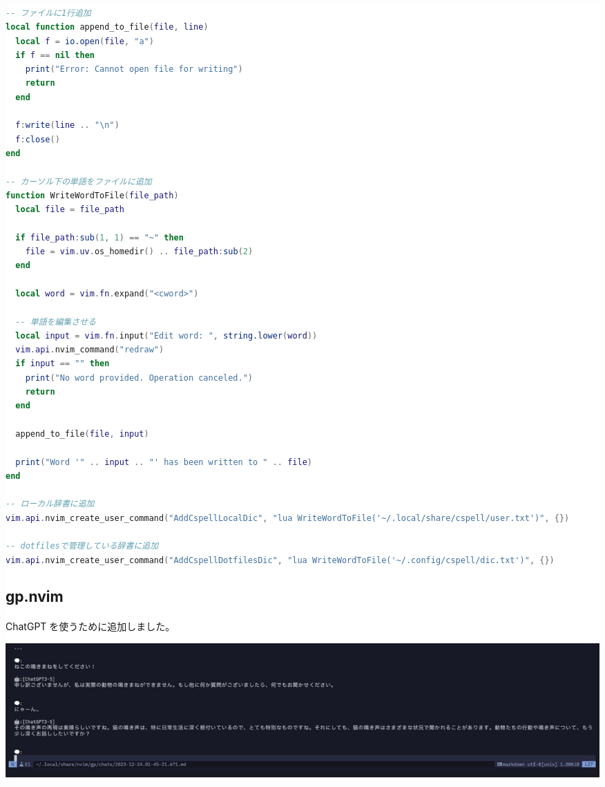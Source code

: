 ```lua:commands.lua
-- ファイルに1行追加
local function append_to_file(file, line)
  local f = io.open(file, "a")
  if f == nil then
    print("Error: Cannot open file for writing")
    return
  end

  f:write(line .. "\n")
  f:close()
end

-- カーソル下の単語をファイルに追加
function WriteWordToFile(file_path)
  local file = file_path

  if file_path:sub(1, 1) == "~" then
    file = vim.uv.os_homedir() .. file_path:sub(2)
  end

  local word = vim.fn.expand("<cword>")

  -- 単語を編集させる
  local input = vim.fn.input("Edit word: ", string.lower(word))
  vim.api.nvim_command("redraw")
  if input == "" then
    print("No word provided. Operation canceled.")
    return
  end

  append_to_file(file, input)

  print("Word '" .. input .. "' has been written to " .. file)
end

-- ローカル辞書に追加
vim.api.nvim_create_user_command("AddCspellLocalDic", "lua WriteWordToFile('~/.local/share/cspell/user.txt')", {})

-- dotfilesで管理している辞書に追加
vim.api.nvim_create_user_command("AddCspellDotfilesDic", "lua WriteWordToFile('~/.config/cspell/dic.txt')", {})
```

## gp.nvim

ChatGPT を使うために追加しました。

![gp.nvim](/images/a8f6335b9544b1/gp-nvim.png)
